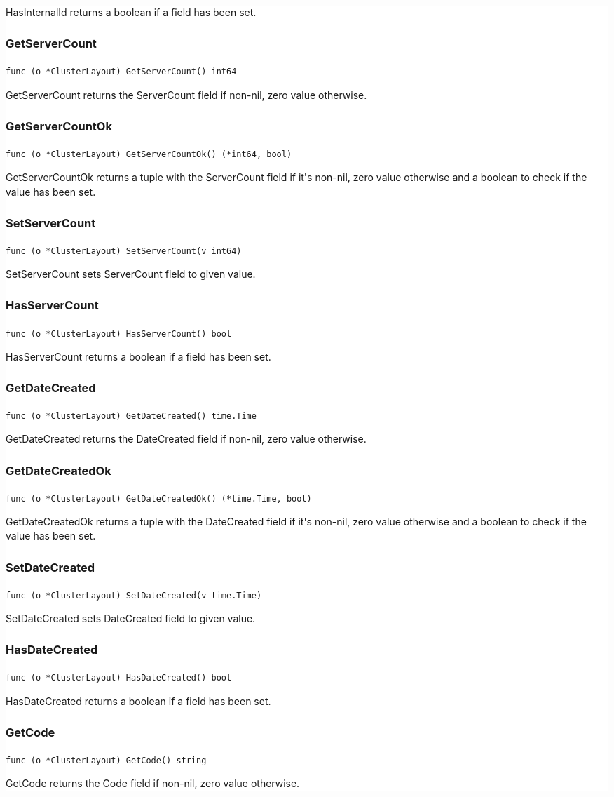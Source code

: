 HasInternalId returns a boolean if a field has been set.

### GetServerCount

`func (o *ClusterLayout) GetServerCount() int64`

GetServerCount returns the ServerCount field if non-nil, zero value otherwise.

### GetServerCountOk

`func (o *ClusterLayout) GetServerCountOk() (*int64, bool)`

GetServerCountOk returns a tuple with the ServerCount field if it's non-nil, zero value otherwise
and a boolean to check if the value has been set.

### SetServerCount

`func (o *ClusterLayout) SetServerCount(v int64)`

SetServerCount sets ServerCount field to given value.

### HasServerCount

`func (o *ClusterLayout) HasServerCount() bool`

HasServerCount returns a boolean if a field has been set.

### GetDateCreated

`func (o *ClusterLayout) GetDateCreated() time.Time`

GetDateCreated returns the DateCreated field if non-nil, zero value otherwise.

### GetDateCreatedOk

`func (o *ClusterLayout) GetDateCreatedOk() (*time.Time, bool)`

GetDateCreatedOk returns a tuple with the DateCreated field if it's non-nil, zero value otherwise
and a boolean to check if the value has been set.

### SetDateCreated

`func (o *ClusterLayout) SetDateCreated(v time.Time)`

SetDateCreated sets DateCreated field to given value.

### HasDateCreated

`func (o *ClusterLayout) HasDateCreated() bool`

HasDateCreated returns a boolean if a field has been set.

### GetCode

`func (o *ClusterLayout) GetCode() string`

GetCode returns the Code field if non-nil, zero value otherwise.
